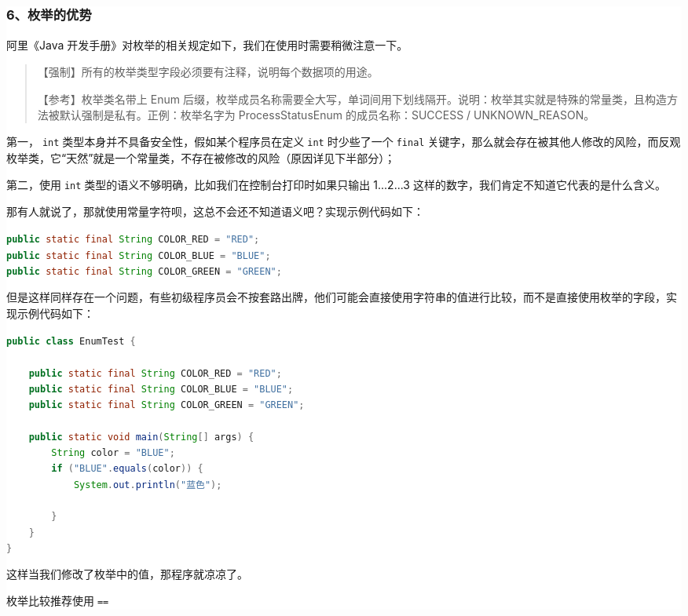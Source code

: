 ### 6、枚举的优势

阿里《Java 开发手册》对枚举的相关规定如下，我们在使用时需要稍微注意一下。

> 【强制】所有的枚举类型字段必须要有注释，说明每个数据项的用途。
>
> 【参考】枚举类名带上 Enum 后缀，枚举成员名称需要全大写，单词间用下划线隔开。说明：枚举其实就是特殊的常量类，且构造方法被默认强制是私有。正例：枚举名字为 ProcessStatusEnum 的成员名称：SUCCESS / UNKNOWN_REASON。

第一， `int` 类型本身并不具备安全性，假如某个程序员在定义 `int` 时少些了一个 `final` 关键字，那么就会存在被其他人修改的风险，而反观枚举类，它“天然”就是一个常量类，不存在被修改的风险（原因详见下半部分）；

第二，使用 `int` 类型的语义不够明确，比如我们在控制台打印时如果只输出 1...2...3 这样的数字，我们肯定不知道它代表的是什么含义。

那有人就说了，那就使用常量字符呗，这总不会还不知道语义吧？实现示例代码如下：

```java
public static final String COLOR_RED = "RED";
public static final String COLOR_BLUE = "BLUE";
public static final String COLOR_GREEN = "GREEN";
```

但是这样同样存在一个问题，有些初级程序员会不按套路出牌，他们可能会直接使用字符串的值进行比较，而不是直接使用枚举的字段，实现示例代码如下：

```java
public class EnumTest {

    public static final String COLOR_RED = "RED";
    public static final String COLOR_BLUE = "BLUE";
    public static final String COLOR_GREEN = "GREEN";

    public static void main(String[] args) {
        String color = "BLUE";
        if ("BLUE".equals(color)) {
            System.out.println("蓝色");

        }
    }
}
```

这样当我们修改了枚举中的值，那程序就凉凉了。

枚举比较推荐使用 `==`
